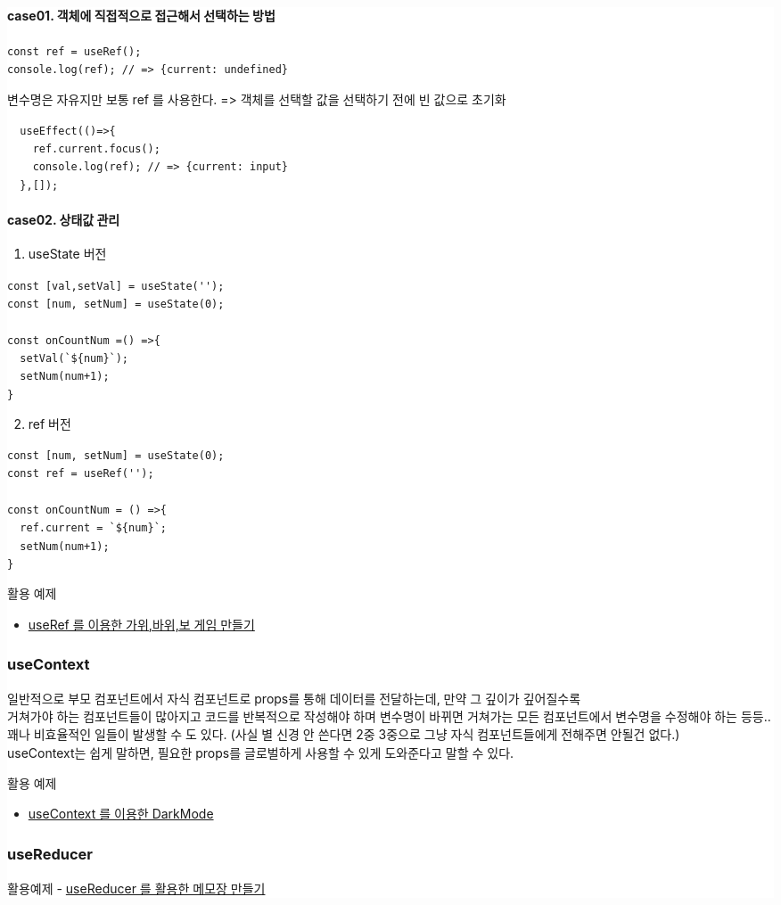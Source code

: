 #### case01. 객체에 직접적으로 접근해서 선택하는 방법
```
const ref = useRef(); 
console.log(ref); // => {current: undefined}
```
변수명은 자유지만 보통 ref 를 사용한다. => 객체를 선택할 값을 선택하기 전에 빈 값으로 초기화
```
  useEffect(()=>{
    ref.current.focus();
    console.log(ref); // => {current: input} 
  },[]);
```
  
#### case02. 상태값 관리
1. useState 버전
```
const [val,setVal] = useState('');
const [num, setNum] = useState(0);

const onCountNum =() =>{
  setVal(`${num}`);
  setNum(num+1);
}
```

2. ref 버전
```
const [num, setNum] = useState(0);
const ref = useRef('');

const onCountNum = () =>{
  ref.current = `${num}`;
  setNum(num+1);
}
```

활용 예제
- [useRef 를 이용한 가위,바위,보 게임 만들기](./code/react-hook/src/component/useRef/ExGame.jsx)

### useContext
일반적으로 부모 컴포넌트에서 자식 컴포넌트로 props를 통해 데이터를 전달하는데, 만약 그 깊이가 깊어질수록   
거쳐가야 하는 컴포넌트들이 많아지고 코드를 반복적으로 작성해야 하며 변수명이 바뀌면 거쳐가는 모든 컴포넌트에서   변수명을 수정해야 하는 등등.. 꽤나 비효율적인 일들이 발생할 수 도 있다. 
(사실 별 신경 안 쓴다면 2중 3중으로 그냥 자식 컴포넌트들에게 전해주면 안될건 없다.)  
useContext는 쉽게 말하면, 필요한 props를 글로벌하게 사용할 수 있게 도와준다고 말할 수 있다.  

활용 예제
- [useContext 를 이용한 DarkMode](./code/react-hook/src/component/darkmode/DarkMode.jsx)

### useReducer
활용예제 - [useReducer 를 활용한 메모장 만들기](./code/memo/src/MemoApp.jsx)



